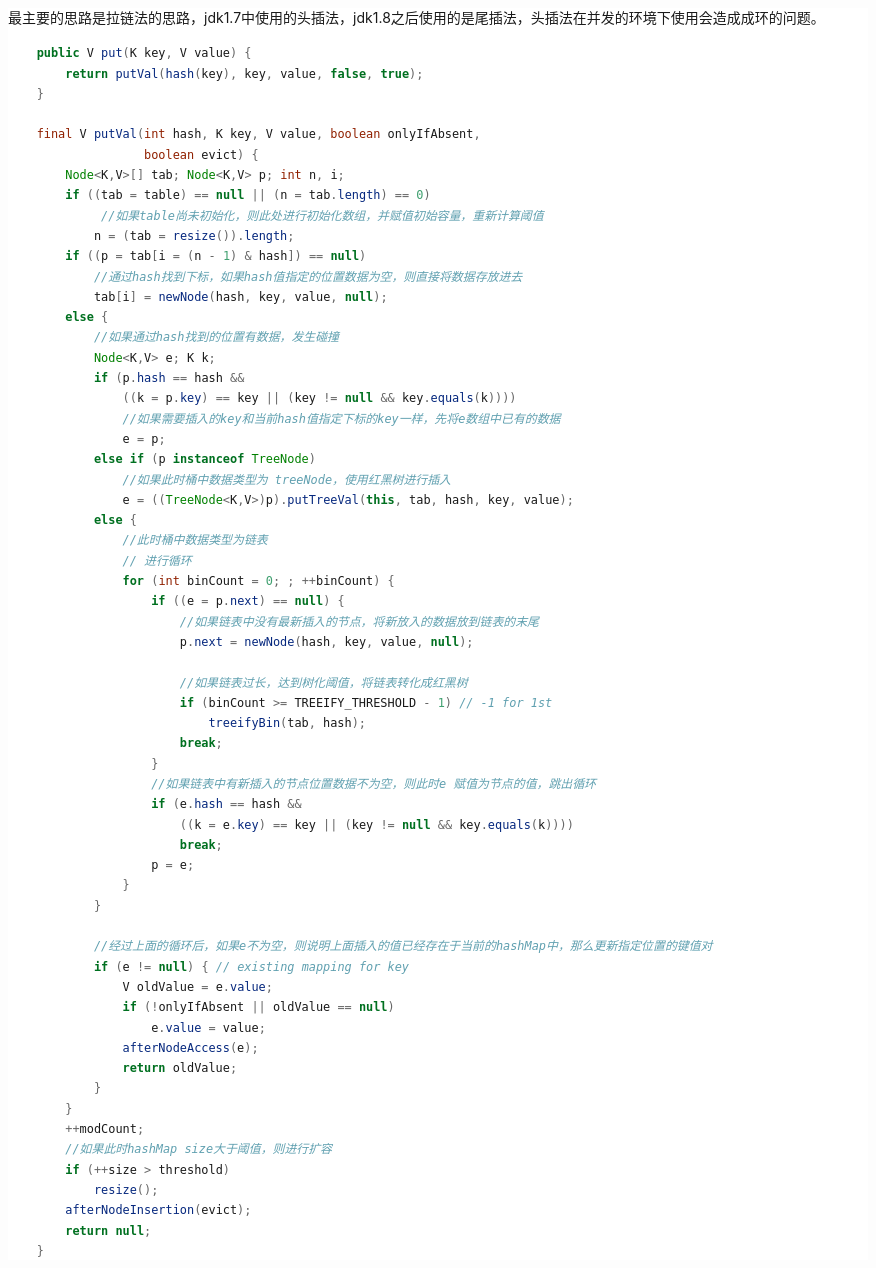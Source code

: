 最主要的思路是拉链法的思路，jdk1.7中使用的头插法，jdk1.8之后使用的是尾插法，头插法在并发的环境下使用会造成成环的问题。

```java
    public V put(K key, V value) {
        return putVal(hash(key), key, value, false, true);
    }
    
    final V putVal(int hash, K key, V value, boolean onlyIfAbsent,
                   boolean evict) {
        Node<K,V>[] tab; Node<K,V> p; int n, i;
        if ((tab = table) == null || (n = tab.length) == 0)
             //如果table尚未初始化，则此处进行初始化数组，并赋值初始容量，重新计算阈值
            n = (tab = resize()).length;
        if ((p = tab[i = (n - 1) & hash]) == null)
            //通过hash找到下标，如果hash值指定的位置数据为空，则直接将数据存放进去
            tab[i] = newNode(hash, key, value, null);
        else {
            //如果通过hash找到的位置有数据，发生碰撞
            Node<K,V> e; K k;
            if (p.hash == hash &&
                ((k = p.key) == key || (key != null && key.equals(k))))
                //如果需要插入的key和当前hash值指定下标的key一样，先将e数组中已有的数据
                e = p;
            else if (p instanceof TreeNode)
                //如果此时桶中数据类型为 treeNode，使用红黑树进行插入
                e = ((TreeNode<K,V>)p).putTreeVal(this, tab, hash, key, value);
            else {
                //此时桶中数据类型为链表
                // 进行循环
                for (int binCount = 0; ; ++binCount) {
                    if ((e = p.next) == null) {
                        //如果链表中没有最新插入的节点，将新放入的数据放到链表的末尾
                        p.next = newNode(hash, key, value, null);

                        //如果链表过长，达到树化阈值，将链表转化成红黑树
                        if (binCount >= TREEIFY_THRESHOLD - 1) // -1 for 1st
                            treeifyBin(tab, hash);
                        break;
                    }
                    //如果链表中有新插入的节点位置数据不为空，则此时e 赋值为节点的值，跳出循环
                    if (e.hash == hash &&
                        ((k = e.key) == key || (key != null && key.equals(k))))
                        break;
                    p = e;
                }
            }

            //经过上面的循环后，如果e不为空，则说明上面插入的值已经存在于当前的hashMap中，那么更新指定位置的键值对
            if (e != null) { // existing mapping for key
                V oldValue = e.value;
                if (!onlyIfAbsent || oldValue == null)
                    e.value = value;
                afterNodeAccess(e);
                return oldValue;
            }
        }
        ++modCount;
        //如果此时hashMap size大于阈值，则进行扩容
        if (++size > threshold)
            resize();
        afterNodeInsertion(evict);
        return null;
    }

```